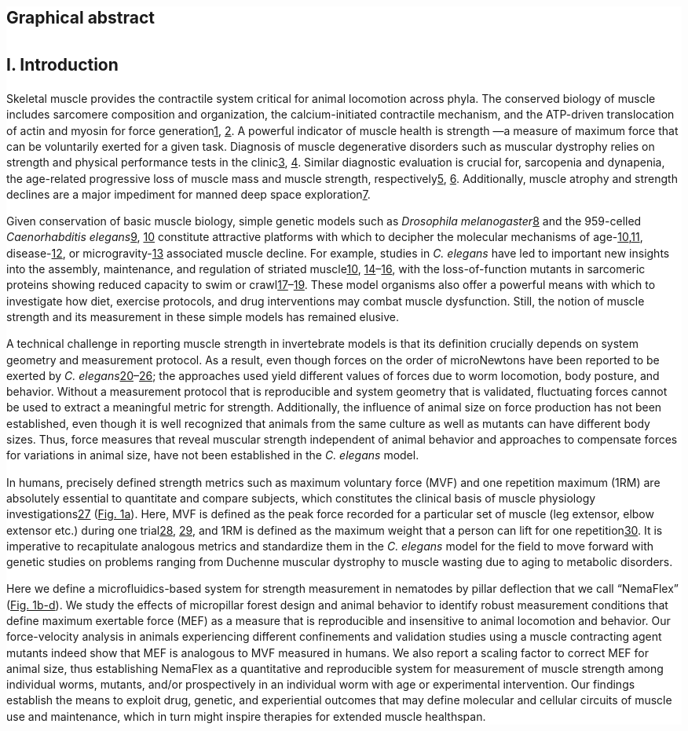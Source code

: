 ## Graphical abstract

## I. Introduction

Skeletal muscle provides the contractile system critical for animal locomotion across phyla. The conserved biology of muscle includes sarcomere composition and organization, the calcium-initiated contractile mechanism, and the ATP-driven translocation of actin and myosin for force generation[1](#R1), [2](#R2). A powerful indicator of muscle health is strength —a measure of maximum force that can be voluntarily exerted for a given task. Diagnosis of muscle degenerative disorders such as muscular dystrophy relies on strength and physical performance tests in the clinic[3](#R3), [4](#R4). Similar diagnostic evaluation is crucial for, sarcopenia and dynapenia, the age-related progressive loss of muscle mass and muscle strength, respectively[5](#R5), [6](#R6). Additionally, muscle atrophy and strength declines are a major impediment for manned deep space exploration[7](#R7).

Given conservation of basic muscle biology, simple genetic models such as _Drosophila melanogaster_[8](#R8) and the 959-celled _Caenorhabditis elegans_[9](#R9), [10](#R10) constitute attractive platforms with which to decipher the molecular mechanisms of age-[10](#R10),[11](#R11), disease-[12](#R12), or microgravity-[13](#R13) associated muscle decline. For example, studies in _C. elegans_ have led to important new insights into the assembly, maintenance, and regulation of striated muscle[10](#R10), [14](#R14)–[16](#R16), with the loss-of-function mutants in sarcomeric proteins showing reduced capacity to swim or crawl[17](#R17)–[19](#R19). These model organisms also offer a powerful means with which to investigate how diet, exercise protocols, and drug interventions may combat muscle dysfunction. Still, the notion of muscle strength and its measurement in these simple models has remained elusive.

A technical challenge in reporting muscle strength in invertebrate models is that its definition crucially depends on system geometry and measurement protocol. As a result, even though forces on the order of microNewtons have been reported to be exerted by _C. elegans_[20](#R20)–[26](#R26); the approaches used yield different values of forces due to worm locomotion, body posture, and behavior. Without a measurement protocol that is reproducible and system geometry that is validated, fluctuating forces cannot be used to extract a meaningful metric for strength. Additionally, the influence of animal size on force production has not been established, even though it is well recognized that animals from the same culture as well as mutants can have different body sizes. Thus, force measures that reveal muscular strength independent of animal behavior and approaches to compensate forces for variations in animal size, have not been established in the _C. elegans_ model.

In humans, precisely defined strength metrics such as maximum voluntary force (MVF) and one repetition maximum (1RM) are absolutely essential to quantitate and compare subjects, which constitutes the clinical basis of muscle physiology investigations[27](#R27) ([Fig. 1a](#F1)). Here, MVF is defined as the peak force recorded for a particular set of muscle (leg extensor, elbow extensor etc.) during one trial[28](#R28), [29](#R29), and 1RM is defined as the maximum weight that a person can lift for one repetition[30](#R30). It is imperative to recapitulate analogous metrics and standardize them in the _C. elegans_ model for the field to move forward with genetic studies on problems ranging from Duchenne muscular dystrophy to muscle wasting due to aging to metabolic disorders.

Here we define a microfluidics-based system for strength measurement in nematodes by pillar deflection that we call “NemaFlex” ([Fig. 1b-d](#F1)). We study the effects of micropillar forest design and animal behavior to identify robust measurement conditions that define maximum exertable force (MEF) as a measure that is reproducible and insensitive to animal locomotion and behavior. Our force-velocity analysis in animals experiencing different confinements and validation studies using a muscle contracting agent mutants indeed show that MEF is analogous to MVF measured in humans. We also report a scaling factor to correct MEF for animal size, thus establishing NemaFlex as a quantitative and reproducible system for measurement of muscle strength among individual worms, mutants, and/or prospectively in an individual worm with age or experimental intervention. Our findings establish the means to exploit drug, genetic, and experiential outcomes that may define molecular and cellular circuits of muscle use and maintenance, which in turn might inspire therapies for extended muscle healthspan.
